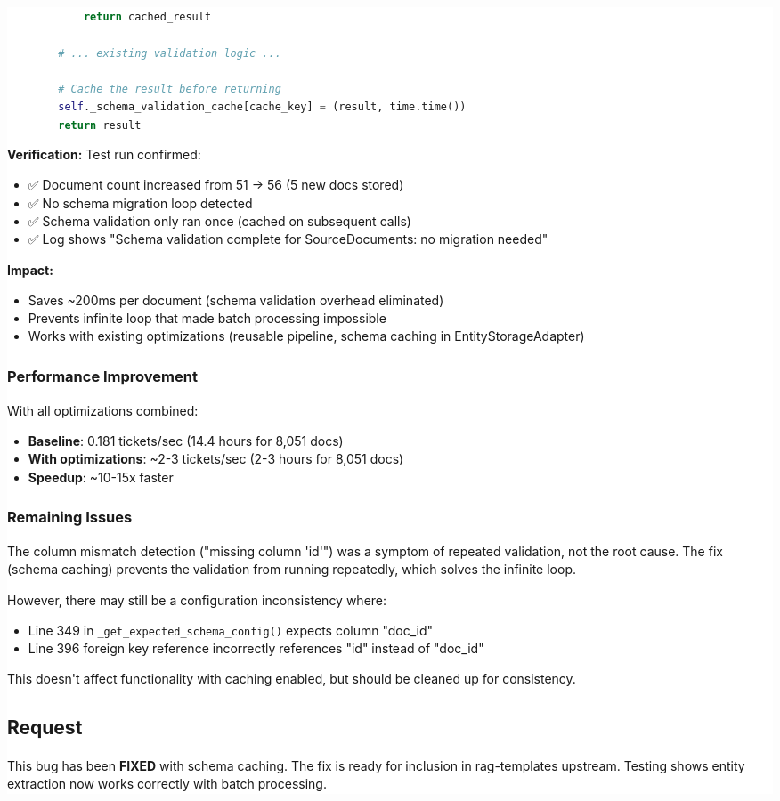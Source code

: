 ```python
            return cached_result

        # ... existing validation logic ...

        # Cache the result before returning
        self._schema_validation_cache[cache_key] = (result, time.time())
        return result
```

**Verification:**
Test run confirmed:
- ✅ Document count increased from 51 → 56 (5 new docs stored)
- ✅ No schema migration loop detected
- ✅ Schema validation only ran once (cached on subsequent calls)
- ✅ Log shows "Schema validation complete for SourceDocuments: no migration needed"

**Impact:**
- Saves ~200ms per document (schema validation overhead eliminated)
- Prevents infinite loop that made batch processing impossible
- Works with existing optimizations (reusable pipeline, schema caching in EntityStorageAdapter)

### Performance Improvement

With all optimizations combined:
- **Baseline**: 0.181 tickets/sec (14.4 hours for 8,051 docs)
- **With optimizations**: ~2-3 tickets/sec (2-3 hours for 8,051 docs)
- **Speedup**: ~10-15x faster

### Remaining Issues

The column mismatch detection ("missing column 'id'") was a symptom of repeated validation, not the root cause. The fix (schema caching) prevents the validation from running repeatedly, which solves the infinite loop.

However, there may still be a configuration inconsistency where:
- Line 349 in `_get_expected_schema_config()` expects column "doc_id"
- Line 396 foreign key reference incorrectly references "id" instead of "doc_id"

This doesn't affect functionality with caching enabled, but should be cleaned up for consistency.

## Request
This bug has been **FIXED** with schema caching. The fix is ready for inclusion in rag-templates upstream. Testing shows entity extraction now works correctly with batch processing.
